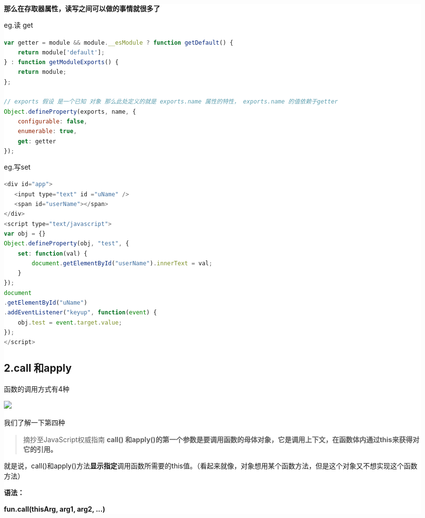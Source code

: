 **那么在存取器属性，读写之间可以做的事情就很多了**

eg.读 get

```javascript
var getter = module && module.__esModule ? function getDefault() {
    return module['default'];
} : function getModuleExports() {
    return module;
};

// exports 假设 是一个已知 对象 那么此处定义的就是 exports.name 属性的特性， exports.name 的值依赖于getter
Object.defineProperty(exports, name, {
    configurable: false,
    enumerable: true,
    get: getter
});
```

eg.写set

```javascript
<div id="app">
   <input type="text" id ="uName" />
   <span id="userName"></span>
</div>
<script type="text/javascript">
var obj = {}
Object.defineProperty(obj, "test", {
    set: function(val) {
        document.getElementById("userName").innerText = val;
    }
});
document
.getElementById("uName")
.addEventListener("keyup", function(event) {
    obj.test = event.target.value;
});
</script>
```

##  2.call 和apply

函数的调用方式有4种

![](/img/xiaozhishi/call.jpg)

我们了解一下第四种

> 摘抄至JavaScript权威指南  **call\(\) 和apply\(\)的第一个参数是要调用函数的母体对象，它是调用上下文，在函数体内通过this来获得对它的引用。**

就是说，call\(\)和apply\(\)方法**显示指定**调用函数所需要的this值。（看起来就像，对象想用某个函数方法，但是这个对象又不想实现这个函数方法）

**语法：**

**fun.call\(thisArg, arg1, arg2, ...\)**
